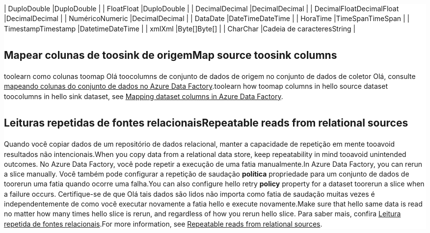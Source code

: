 | <span data-ttu-id="21dc0-305">Duplo</span><span class="sxs-lookup"><span data-stu-id="21dc0-305">Double</span></span> |<span data-ttu-id="21dc0-306">Duplo</span><span class="sxs-lookup"><span data-stu-id="21dc0-306">Double</span></span> |
| <span data-ttu-id="21dc0-307">Float</span><span class="sxs-lookup"><span data-stu-id="21dc0-307">Float</span></span> |<span data-ttu-id="21dc0-308">Duplo</span><span class="sxs-lookup"><span data-stu-id="21dc0-308">Double</span></span> |
| <span data-ttu-id="21dc0-309">Decimal</span><span class="sxs-lookup"><span data-stu-id="21dc0-309">Decimal</span></span> |<span data-ttu-id="21dc0-310">Decimal</span><span class="sxs-lookup"><span data-stu-id="21dc0-310">Decimal</span></span> |
| <span data-ttu-id="21dc0-311">DecimalFloat</span><span class="sxs-lookup"><span data-stu-id="21dc0-311">DecimalFloat</span></span> |<span data-ttu-id="21dc0-312">Decimal</span><span class="sxs-lookup"><span data-stu-id="21dc0-312">Decimal</span></span> |
| <span data-ttu-id="21dc0-313">Numérico</span><span class="sxs-lookup"><span data-stu-id="21dc0-313">Numeric</span></span> |<span data-ttu-id="21dc0-314">Decimal</span><span class="sxs-lookup"><span data-stu-id="21dc0-314">Decimal</span></span> |
| <span data-ttu-id="21dc0-315">Data</span><span class="sxs-lookup"><span data-stu-id="21dc0-315">Date</span></span> |<span data-ttu-id="21dc0-316">DateTime</span><span class="sxs-lookup"><span data-stu-id="21dc0-316">DateTime</span></span> |
| <span data-ttu-id="21dc0-317">Hora</span><span class="sxs-lookup"><span data-stu-id="21dc0-317">Time</span></span> |<span data-ttu-id="21dc0-318">TimeSpan</span><span class="sxs-lookup"><span data-stu-id="21dc0-318">TimeSpan</span></span> |
| <span data-ttu-id="21dc0-319">Timestamp</span><span class="sxs-lookup"><span data-stu-id="21dc0-319">Timestamp</span></span> |<span data-ttu-id="21dc0-320">Datetime</span><span class="sxs-lookup"><span data-stu-id="21dc0-320">DateTime</span></span> |
| <span data-ttu-id="21dc0-321">xml</span><span class="sxs-lookup"><span data-stu-id="21dc0-321">Xml</span></span> |<span data-ttu-id="21dc0-322">Byte[]</span><span class="sxs-lookup"><span data-stu-id="21dc0-322">Byte[]</span></span> |
| <span data-ttu-id="21dc0-323">Char</span><span class="sxs-lookup"><span data-stu-id="21dc0-323">Char</span></span> |<span data-ttu-id="21dc0-324">Cadeia de caracteres</span><span class="sxs-lookup"><span data-stu-id="21dc0-324">String</span></span> |

## <a name="map-source-toosink-columns"></a><span data-ttu-id="21dc0-325">Mapear colunas de toosink de origem</span><span class="sxs-lookup"><span data-stu-id="21dc0-325">Map source toosink columns</span></span>
<span data-ttu-id="21dc0-326">toolearn como colunas toomap Olá toocolumns de conjunto de dados de origem no conjunto de dados de coletor Olá, consulte [mapeando colunas do conjunto de dados no Azure Data Factory](data-factory-map-columns.md).</span><span class="sxs-lookup"><span data-stu-id="21dc0-326">toolearn how toomap columns in hello source dataset toocolumns in hello sink dataset, see [Mapping dataset columns in Azure Data Factory](data-factory-map-columns.md).</span></span>

## <a name="repeatable-reads-from-relational-sources"></a><span data-ttu-id="21dc0-327">Leituras repetidas de fontes relacionais</span><span class="sxs-lookup"><span data-stu-id="21dc0-327">Repeatable reads from relational sources</span></span>
<span data-ttu-id="21dc0-328">Quando você copiar dados de um repositório de dados relacional, manter a capacidade de repetição em mente tooavoid resultados não intencionais.</span><span class="sxs-lookup"><span data-stu-id="21dc0-328">When you copy data from a relational data store, keep repeatability in mind tooavoid unintended outcomes.</span></span> <span data-ttu-id="21dc0-329">No Azure Data Factory, você pode repetir a execução de uma fatia manualmente.</span><span class="sxs-lookup"><span data-stu-id="21dc0-329">In Azure Data Factory, you can rerun a slice manually.</span></span> <span data-ttu-id="21dc0-330">Você também pode configurar a repetição de saudação **política** propriedade para um conjunto de dados de toorerun uma fatia quando ocorre uma falha.</span><span class="sxs-lookup"><span data-stu-id="21dc0-330">You can also configure hello retry **policy** property for a dataset toorerun a slice when a failure occurs.</span></span> <span data-ttu-id="21dc0-331">Certifique-se de que Olá tais dados são lidos não importa como fatia de saudação muitas vezes é independentemente de como você executar novamente a fatia hello e execute novamente.</span><span class="sxs-lookup"><span data-stu-id="21dc0-331">Make sure that hello same data is read no matter how many times hello slice is rerun, and regardless of how you rerun hello slice.</span></span> <span data-ttu-id="21dc0-332">Para saber mais, confira [Leitura repetida de fontes relacionais](data-factory-repeatable-copy.md#repeatable-read-from-relational-sources).</span><span class="sxs-lookup"><span data-stu-id="21dc0-332">For more information, see [Repeatable reads from relational sources](data-factory-repeatable-copy.md#repeatable-read-from-relational-sources).</span></span>
